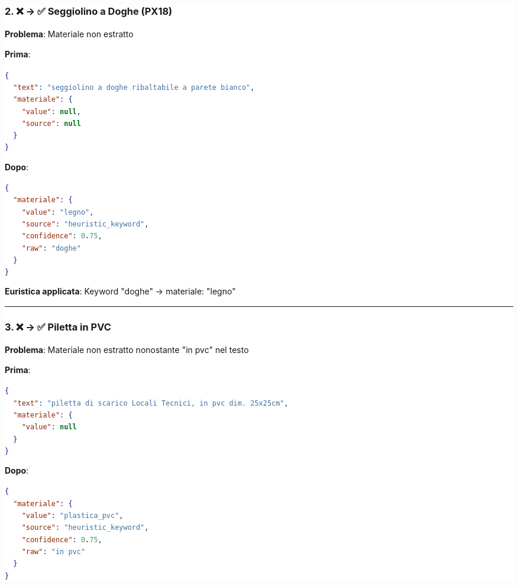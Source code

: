 
### 2. ❌ → ✅ Seggiolino a Doghe (PX18)

**Problema**: Materiale non estratto

**Prima**:
```json
{
  "text": "seggiolino a doghe ribaltabile a parete bianco",
  "materiale": {
    "value": null,
    "source": null
  }
}
```

**Dopo**:
```json
{
  "materiale": {
    "value": "legno",
    "source": "heuristic_keyword",
    "confidence": 0.75,
    "raw": "doghe"
  }
}
```

**Euristica applicata**: Keyword "doghe" → materiale: "legno"

---

### 3. ❌ → ✅ Piletta in PVC

**Problema**: Materiale non estratto nonostante "in pvc" nel testo

**Prima**:
```json
{
  "text": "piletta di scarico Locali Tecnici, in pvc dim. 25x25cm",
  "materiale": {
    "value": null
  }
}
```

**Dopo**:
```json
{
  "materiale": {
    "value": "plastica_pvc",
    "source": "heuristic_keyword",
    "confidence": 0.75,
    "raw": "in pvc"
  }
}
```
